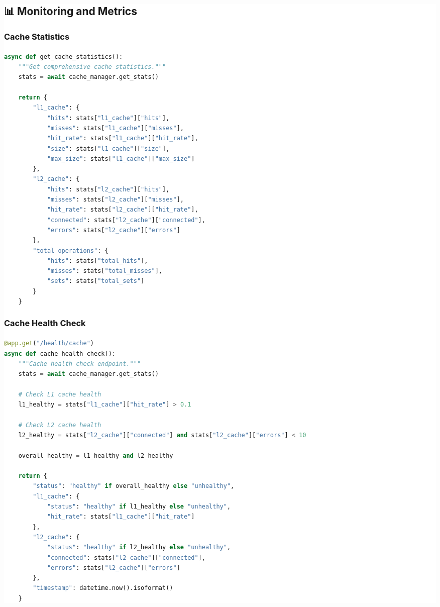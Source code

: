 ## 📊 Monitoring and Metrics

### Cache Statistics

```python
async def get_cache_statistics():
    """Get comprehensive cache statistics."""
    stats = await cache_manager.get_stats()
    
    return {
        "l1_cache": {
            "hits": stats["l1_cache"]["hits"],
            "misses": stats["l1_cache"]["misses"],
            "hit_rate": stats["l1_cache"]["hit_rate"],
            "size": stats["l1_cache"]["size"],
            "max_size": stats["l1_cache"]["max_size"]
        },
        "l2_cache": {
            "hits": stats["l2_cache"]["hits"],
            "misses": stats["l2_cache"]["misses"],
            "hit_rate": stats["l2_cache"]["hit_rate"],
            "connected": stats["l2_cache"]["connected"],
            "errors": stats["l2_cache"]["errors"]
        },
        "total_operations": {
            "hits": stats["total_hits"],
            "misses": stats["total_misses"],
            "sets": stats["total_sets"]
        }
    }
```

### Cache Health Check

```python
@app.get("/health/cache")
async def cache_health_check():
    """Cache health check endpoint."""
    stats = await cache_manager.get_stats()
    
    # Check L1 cache health
    l1_healthy = stats["l1_cache"]["hit_rate"] > 0.1
    
    # Check L2 cache health
    l2_healthy = stats["l2_cache"]["connected"] and stats["l2_cache"]["errors"] < 10
    
    overall_healthy = l1_healthy and l2_healthy
    
    return {
        "status": "healthy" if overall_healthy else "unhealthy",
        "l1_cache": {
            "status": "healthy" if l1_healthy else "unhealthy",
            "hit_rate": stats["l1_cache"]["hit_rate"]
        },
        "l2_cache": {
            "status": "healthy" if l2_healthy else "unhealthy",
            "connected": stats["l2_cache"]["connected"],
            "errors": stats["l2_cache"]["errors"]
        },
        "timestamp": datetime.now().isoformat()
    }
```
